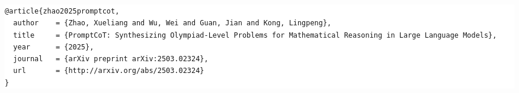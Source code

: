 ```
@article{zhao2025promptcot,
  author    = {Zhao, Xueliang and Wu, Wei and Guan, Jian and Kong, Lingpeng},
  title     = {PromptCoT: Synthesizing Olympiad-Level Problems for Mathematical Reasoning in Large Language Models},
  year      = {2025},
  journal   = {arXiv preprint arXiv:2503.02324},
  url       = {http://arxiv.org/abs/2503.02324}
}
```
